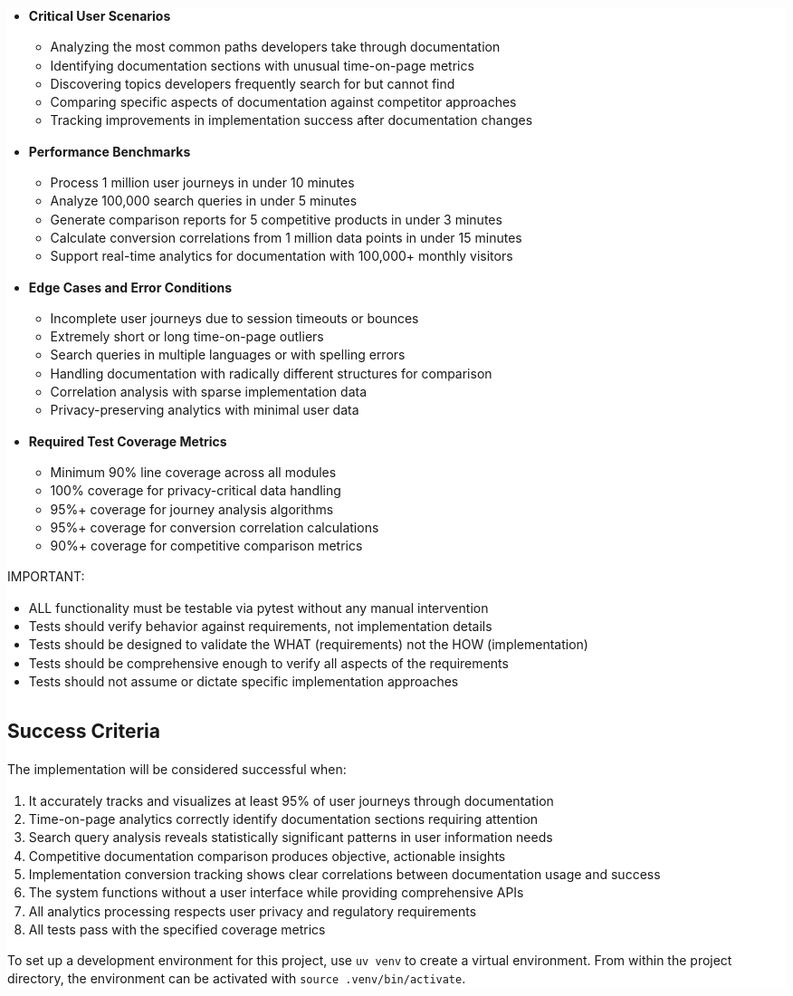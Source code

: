 - **Critical User Scenarios**
  - Analyzing the most common paths developers take through documentation
  - Identifying documentation sections with unusual time-on-page metrics
  - Discovering topics developers frequently search for but cannot find
  - Comparing specific aspects of documentation against competitor approaches
  - Tracking improvements in implementation success after documentation changes

- **Performance Benchmarks**
  - Process 1 million user journeys in under 10 minutes
  - Analyze 100,000 search queries in under 5 minutes
  - Generate comparison reports for 5 competitive products in under 3 minutes
  - Calculate conversion correlations from 1 million data points in under 15 minutes
  - Support real-time analytics for documentation with 100,000+ monthly visitors

- **Edge Cases and Error Conditions**
  - Incomplete user journeys due to session timeouts or bounces
  - Extremely short or long time-on-page outliers
  - Search queries in multiple languages or with spelling errors
  - Handling documentation with radically different structures for comparison
  - Correlation analysis with sparse implementation data
  - Privacy-preserving analytics with minimal user data

- **Required Test Coverage Metrics**
  - Minimum 90% line coverage across all modules
  - 100% coverage for privacy-critical data handling
  - 95%+ coverage for journey analysis algorithms
  - 95%+ coverage for conversion correlation calculations
  - 90%+ coverage for competitive comparison metrics

IMPORTANT: 
- ALL functionality must be testable via pytest without any manual intervention
- Tests should verify behavior against requirements, not implementation details
- Tests should be designed to validate the WHAT (requirements) not the HOW (implementation)
- Tests should be comprehensive enough to verify all aspects of the requirements
- Tests should not assume or dictate specific implementation approaches

## Success Criteria
The implementation will be considered successful when:

1. It accurately tracks and visualizes at least 95% of user journeys through documentation
2. Time-on-page analytics correctly identify documentation sections requiring attention
3. Search query analysis reveals statistically significant patterns in user information needs
4. Competitive documentation comparison produces objective, actionable insights
5. Implementation conversion tracking shows clear correlations between documentation usage and success
6. The system functions without a user interface while providing comprehensive APIs
7. All analytics processing respects user privacy and regulatory requirements
8. All tests pass with the specified coverage metrics

To set up a development environment for this project, use `uv venv` to create a virtual environment. From within the project directory, the environment can be activated with `source .venv/bin/activate`.